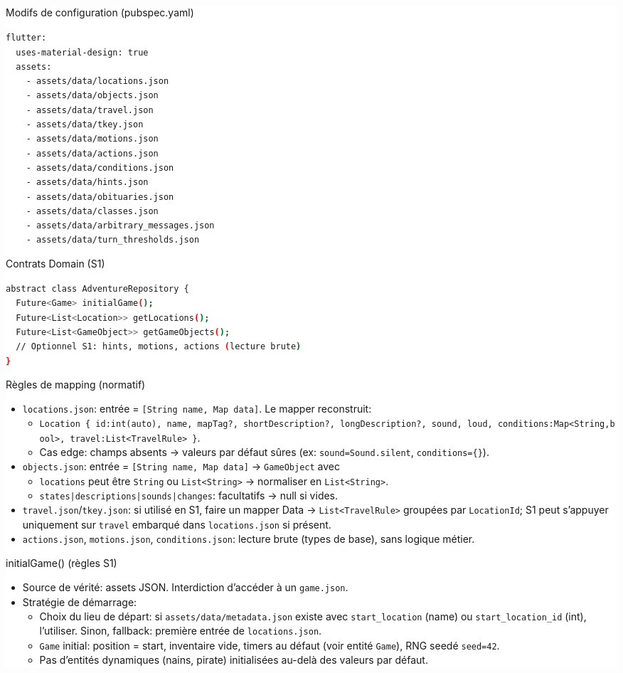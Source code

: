 Modifs de configuration (pubspec.yaml)

```bash
flutter:
  uses-material-design: true
  assets:
    - assets/data/locations.json
    - assets/data/objects.json
    - assets/data/travel.json
    - assets/data/tkey.json
    - assets/data/motions.json
    - assets/data/actions.json
    - assets/data/conditions.json
    - assets/data/hints.json
    - assets/data/obituaries.json
    - assets/data/classes.json
    - assets/data/arbitrary_messages.json
    - assets/data/turn_thresholds.json
```

Contrats Domain (S1)

```bash
abstract class AdventureRepository {
  Future<Game> initialGame();
  Future<List<Location>> getLocations();
  Future<List<GameObject>> getGameObjects();
  // Optionnel S1: hints, motions, actions (lecture brute)
}
```

Règles de mapping (normatif)

- `locations.json`: entrée = `[String name, Map data]`. Le mapper reconstruit:
  - `Location { id:int(auto), name, mapTag?, shortDescription?, longDescription?, sound, loud, conditions:Map<String,bool>, travel:List<TravelRule> }`.
  - Cas edge: champs absents → valeurs par défaut sûres (ex: `sound=Sound.silent`, `conditions={}`).
- `objects.json`: entrée = `[String name, Map data]` → `GameObject` avec
  - `locations` peut être `String` ou `List<String>` → normaliser en `List<String>`.
  - `states|descriptions|sounds|changes`: facultatifs → null si vides.
- `travel.json`/`tkey.json`: si utilisé en S1, faire un mapper Data → `List<TravelRule>` groupées par `LocationId`; S1 peut s’appuyer uniquement sur `travel` embarqué dans `locations.json` si présent.
- `actions.json`, `motions.json`, `conditions.json`: lecture brute (types de base), sans logique métier.

initialGame() (règles S1)

- Source de vérité: assets JSON. Interdiction d’accéder à un `game.json`.
- Stratégie de démarrage:
  - Choix du lieu de départ: si `assets/data/metadata.json` existe avec `start_location` (name) ou `start_location_id` (int), l’utiliser. Sinon, fallback: première entrée de `locations.json`.
  - `Game` initial: position = start, inventaire vide, timers au défaut (voir entité `Game`), RNG seedé `seed=42`.
  - Pas d’entités dynamiques (nains, pirate) initialisées au-delà des valeurs par défaut.
